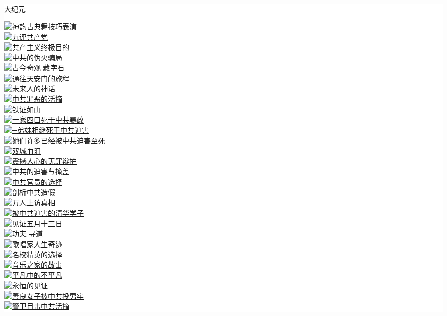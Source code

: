 大纪元</strong></p></h3></td><td VALIGN=TOP rowspan=60><a href="https://d1o0v2atw8t0b9.cloudfront.net/video/play/1034.html" target="_blank"><img  src="https://raw.githubusercontent.com/1992513/djy/master/gb/300/gudianwu.jpg" title="神韵古典舞技巧表演" alt="神韵古典舞技巧表演"></a><br><a href="https://d1o0v2atw8t0b9.cloudfront.net/video/play/1154.html" target="_blank"><img  src="https://raw.githubusercontent.com/1992513/djy/master/gb/300/9ping.jpg" title="九评共产党" alt="九评共产党"></a><br><a href="https://d1o0v2atw8t0b9.cloudfront.net/video/play/1118.html" target="_blank"><img  src="https://raw.githubusercontent.com/1992513/djy/master/gb/300/communism.jpg" title="共产主义终极目的" alt="共产主义终极目的"></a><br><a href="https://d1o0v2atw8t0b9.cloudfront.net/video/play/1.html" target="_blank"><img  src="https://raw.githubusercontent.com/1992513/djy/master/gb/300/weihuo.jpg" title="中共的伪火骗局" alt="中共的伪火骗局"></a><br><a href="https://d1o0v2atw8t0b9.cloudfront.net/video/play/2.html" target="_blank"><img  src="https://raw.githubusercontent.com/1992513/djy/master/gb/300/changzhi.jpg" title="古今奇观 藏字石" alt="古今奇观 藏字石"></a><br><a href="https://d1o0v2atw8t0b9.cloudfront.net/video/play/1044.html" target="_blank"><img  src="https://raw.githubusercontent.com/1992513/djy/master/gb/300/tianan.jpg" title="通往天安门的旅程" alt="通往天安门的旅程"></a><br><a href="https://d1o0v2atw8t0b9.cloudfront.net/video/play/49.html" target="_blank"><img  src="https://raw.githubusercontent.com/1992513/djy/master/gb/300/weilai.jpg" title="未来人的神话" alt="未来人的神话"></a><br><a href="https://d1o0v2atw8t0b9.cloudfront.net/video/play/1216.html" target="_blank"><img  src="https://raw.githubusercontent.com/1992513/djy/master/gb/300/ji-zy.jpg" title="中共罪恶的活摘" alt="中共罪恶的活摘"></a><br><a href="https://d1o0v2atw8t0b9.cloudfront.net/video/play/1080.html" target="_blank"><img  src="https://raw.githubusercontent.com/1992513/djy/master/gb/300/huozhai.jpg" title="铁证如山" alt="铁证如山"></a><br><a href="https://d1o0v2atw8t0b9.cloudfront.net/video/play/149.html" target="_blank"><img  src="https://raw.githubusercontent.com/1992513/djy/master/gb/300/4ke.jpg" title="一家四口死于中共暴政" alt="一家四口死于中共暴政"></a><br><a href="https://d1o0v2atw8t0b9.cloudfront.net/video/play/150.html" target="_blank"><img  src="https://raw.githubusercontent.com/1992513/djy/master/gb/300/jie-di.jpg" title="─弟妹相继死于中共迫害" alt="─弟妹相继死于中共迫害"></a><br><a href="https://d1o0v2atw8t0b9.cloudfront.net/video/play/154.html" target="_blank"><img  src="https://raw.githubusercontent.com/1992513/djy/master/gb/300/ma-sj.jpg" title="她们许多已经被中共迫害至死" alt="她们许多已经被中共迫害至死"></a><br><a href="https://d1o0v2atw8t0b9.cloudfront.net/video/play/153.html" target="_blank"><img  src="https://raw.githubusercontent.com/1992513/djy/master/gb/300/shuan-cxl.jpg" title="双城血泪" alt="双城血泪"></a><br><a href="https://d1o0v2atw8t0b9.cloudfront.net/video/play/21.html" target="_blank"><img  src="https://raw.githubusercontent.com/1992513/djy/master/gb/300/wu-zbh.jpg" title="震撼人心的无罪辩护" alt="震撼人心的无罪辩护"></a><br><a href="https://d1o0v2atw8t0b9.cloudfront.net/video/play/158.html" target="_blank"><img  src="https://raw.githubusercontent.com/1992513/djy/master/gb/300/6c10-720.jpg" title="中共的迫害与掩盖" alt="中共的迫害与掩盖"></a><br><a href="https://d1o0v2atw8t0b9.cloudfront.net/video/play/30.html" target="_blank"><img  src="https://raw.githubusercontent.com/1992513/djy/master/gb/300/xian-z.jpg" title="中共官员的选择" alt="中共官员的选择"></a><br><a href="https://d1o0v2atw8t0b9.cloudfront.net/video/play/3.html" target="_blank"><img  src="https://raw.githubusercontent.com/1992513/djy/master/gb/300/1400l.jpg" title="剖析中共造假" alt="剖析中共造假"></a><br><a href="https://d1o0v2atw8t0b9.cloudfront.net/video/play/1103.html" target="_blank"><img  src="https://raw.githubusercontent.com/1992513/djy/master/gb/300/425.jpg" title="万人上访真相" alt="万人上访真相"></a><br><a href="https://d1o0v2atw8t0b9.cloudfront.net/video/play/121.html" target="_blank"><img  src="https://raw.githubusercontent.com/1992513/djy/master/gb/300/qing-h.jpg" title="被中共迫害的清华学子" alt="被中共迫害的清华学子"></a><br><a href="https://d1o0v2atw8t0b9.cloudfront.net/video/play/14.html" target="_blank"><img  src="https://raw.githubusercontent.com/1992513/djy/master/gb/300/jian-z513.jpg" title="见证五月十三日" alt="见证五月十三日"></a><br><a href="https://d1o0v2atw8t0b9.cloudfront.net/video/play/1096.html" target="_blank"><img  src="https://raw.githubusercontent.com/1992513/djy/master/gb/300/gongfu.jpg" title="功夫 寻道" alt="功夫 寻道"></a><br><a href="https://d1o0v2atw8t0b9.cloudfront.net/video/play/1104.html" target="_blank"><img  src="https://raw.githubusercontent.com/1992513/djy/master/gb/300/guangguimian.jpg" title="歌唱家人生奇迹" alt="歌唱家人生奇迹"></a><br><a href="https://d1o0v2atw8t0b9.cloudfront.net/video/play/163.html" target="_blank"><img  src="https://raw.githubusercontent.com/1992513/djy/master/gb/300/ming-jjy.jpg" title="名校精英的选择" alt="名校精英的选择"></a><br><a href="https://d1o0v2atw8t0b9.cloudfront.net/video/play/18.html" target="_blank"><img  src="https://raw.githubusercontent.com/1992513/djy/master/gb/300/yin-lj.jpg" title="音乐之家的故事" alt="音乐之家的故事"></a><br><a href="https://d1o0v2atw8t0b9.cloudfront.net/video/play/33.html" target="_blank"><img  src="https://raw.githubusercontent.com/1992513/djy/master/gb/300/ming-hsf.jpg" title="平凡中的不平凡" alt="平凡中的不平凡"></a><br><a href="https://github.com/1992513/www/blob/master/README.md?dfh#9" target="_blank"><img  src="https://raw.githubusercontent.com/1992513/djy/master/gb/300/yong-h.jpg" title="永恒的见证"  alt="永恒的见证"></a><br><a href="https://github.com/1992513/djy/blob/master/gb/13/9/29/n3974789.md?dfh#1" target="_blank"><img  src="https://raw.githubusercontent.com/1992513/djy/master/gb/300/shang-lnz.jpg" title="善良女子被中共投男牢"  alt="善良女子被中共投男牢"></a><br><a href="https://github.com/1992513/djy/blob/master/gb/16/3/16/n4663449.md?dfh#1" target="_blank"><img  src="https://raw.githubusercontent.com/1992513/djy/master/gb/300/huo-z3.jpg" title="警卫目击中共活摘"  alt="警卫目击中共活摘"></a><br>